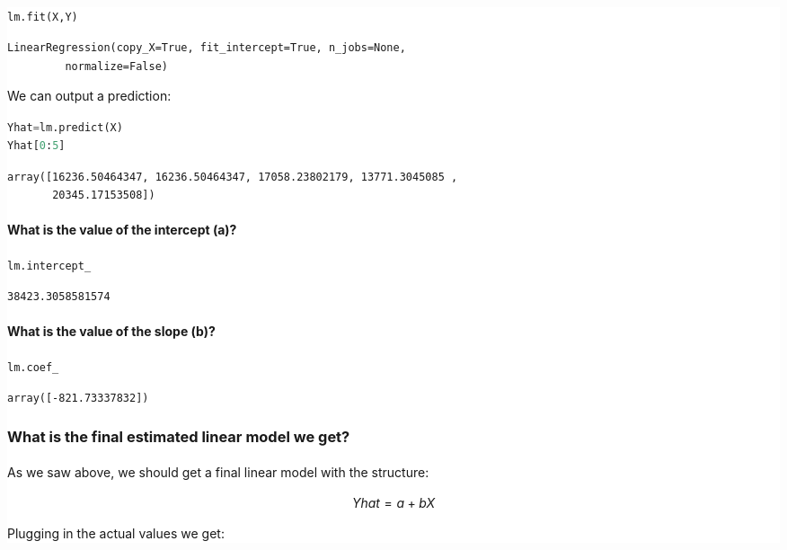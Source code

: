 

```python
lm.fit(X,Y)
```




    LinearRegression(copy_X=True, fit_intercept=True, n_jobs=None,
             normalize=False)



We can output a prediction:



```python
Yhat=lm.predict(X)
Yhat[0:5]   
```




    array([16236.50464347, 16236.50464347, 17058.23802179, 13771.3045085 ,
           20345.17153508])



<h4>What is the value of the intercept (a)?</h4>



```python
lm.intercept_
```




    38423.3058581574



<h4>What is the value of the slope (b)?</h4>



```python
lm.coef_
```




    array([-821.73337832])



<h3>What is the final estimated linear model we get?</h3>


As we saw above, we should get a final linear model with the structure:


$$
Yhat = a + b  X
$$


Plugging in the actual values we get:
